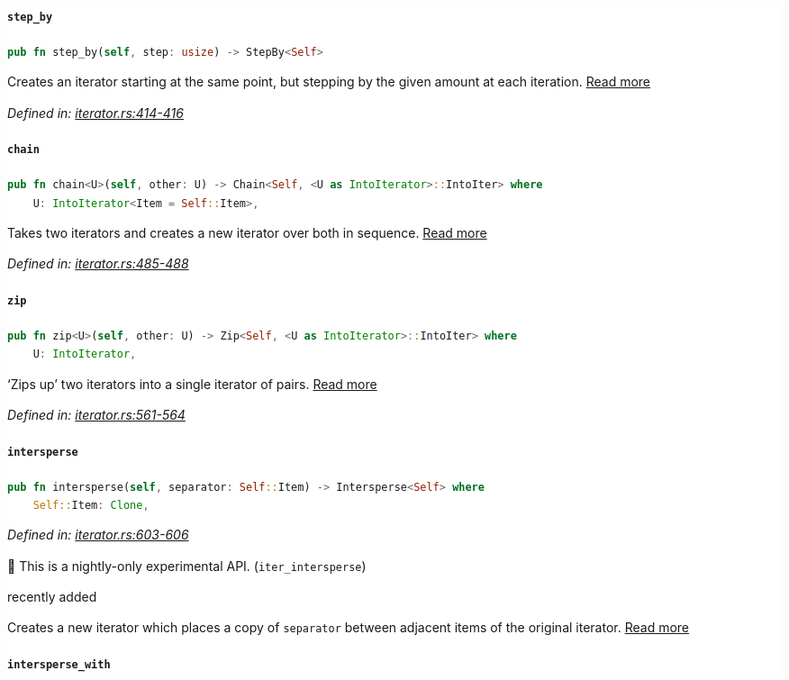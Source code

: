 #### `step_by`

```rs
pub fn step_by(self, step: usize) -> StepBy<Self>
```

Creates an iterator starting at the same point, but stepping by the given amount at each iteration. [Read more](https://doc.rust-lang.org/nightly/core/iter/traits/iterator/trait.Iterator.html#method.step_by)

_Defined in: [iterator.rs:414-416](https://github.com/https://blob/2a65ac1/core/tauri/src/https://doc.rust-lang.org/nightly/src/core/iter/traits/iterator.rs#L414-416)_

#### `chain`

```rs
pub fn chain<U>(self, other: U) -> Chain<Self, <U as IntoIterator>::IntoIter> where
    U: IntoIterator<Item = Self::Item>, 
```

Takes two iterators and creates a new iterator over both in sequence. [Read more](https://doc.rust-lang.org/nightly/core/iter/traits/iterator/trait.Iterator.html#method.chain)

_Defined in: [iterator.rs:485-488](https://github.com/https://blob/2a65ac1/core/tauri/src/https://doc.rust-lang.org/nightly/src/core/iter/traits/iterator.rs#L485-488)_

#### `zip`

```rs
pub fn zip<U>(self, other: U) -> Zip<Self, <U as IntoIterator>::IntoIter> where
    U: IntoIterator, 
```

‘Zips up’ two iterators into a single iterator of pairs. [Read more](https://doc.rust-lang.org/nightly/core/iter/traits/iterator/trait.Iterator.html#method.zip)

_Defined in: [iterator.rs:561-564](https://github.com/https://blob/2a65ac1/core/tauri/src/https://doc.rust-lang.org/nightly/src/core/iter/traits/iterator.rs#L561-564)_

#### `intersperse`

```rs
pub fn intersperse(self, separator: Self::Item) -> Intersperse<Self> where
    Self::Item: Clone, 
```

_Defined in: [iterator.rs:603-606](https://github.com/https://blob/2a65ac1/core/tauri/src/https://doc.rust-lang.org/nightly/src/core/iter/traits/iterator.rs#L603-606)_

🔬 This is a nightly-only experimental API. (`iter_intersperse`)

recently added

Creates a new iterator which places a copy of `separator` between adjacent items of the original iterator. [Read more](https://doc.rust-lang.org/nightly/core/iter/traits/iterator/trait.Iterator.html#method.intersperse)

#### `intersperse_with`
